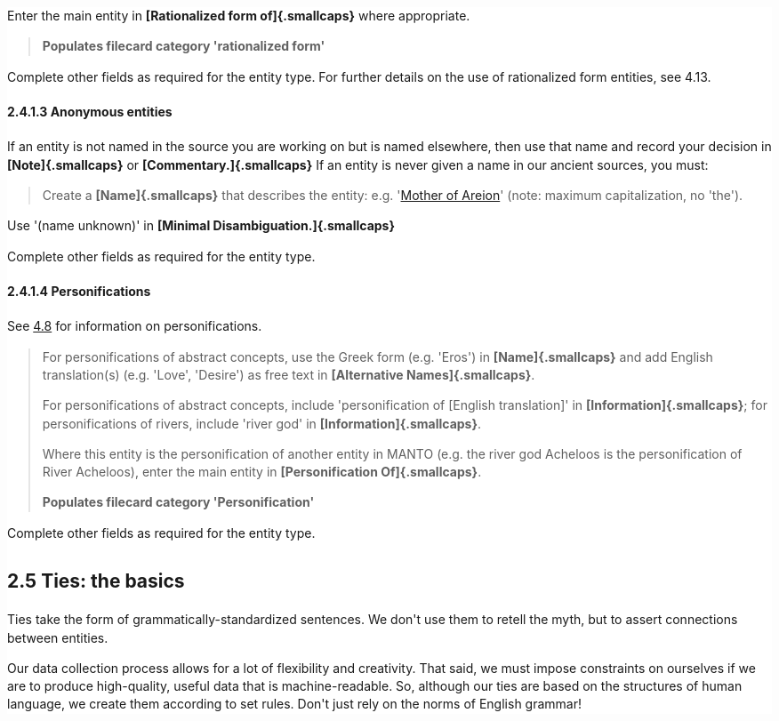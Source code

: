 Enter the main entity in **[Rationalized form of]{.smallcaps}** where
appropriate.

> **Populates filecard category 'rationalized form'**

Complete other fields as required for the entity type. For further
details on the use of rationalized form entities, see 4.13.

#### 2.4.1.3 Anonymous entities

If an entity is not named in the source you are working on but is named
elsewhere, then use that name and record your decision in
**[Note]{.smallcaps}** or **[Commentary.]{.smallcaps}** If an entity is
never given a name in our ancient sources, you must:

> Create a **[Name]{.smallcaps}** that describes the entity: e.g.
> '[Mother of
> Areion](https://manto.unh.edu/viewer.p/60/2616/object/6580-11289354)'
> (note: maximum capitalization, no 'the').

Use '(name unknown)' in **[Minimal Disambiguation.]{.smallcaps}**

Complete other fields as required for the entity type.

#### 2.4.1.4 Personifications

See [4.8](#personifications-1) for information on
personifications.

> For personifications of abstract concepts, use the Greek form (e.g.
> 'Eros') in **[Name]{.smallcaps}** and add English translation(s) (e.g.
> 'Love', 'Desire') as free text in **[Alternative Names]{.smallcaps}**.
>
> For personifications of abstract concepts, include 'personification of
> \[English translation\]' in **[Information]{.smallcaps}**; for
> personifications of rivers, include 'river god' in
> **[Information]{.smallcaps}**.
>
> Where this entity is the personification of another entity in MANTO
> (e.g. the river god Acheloos is the personification of River
> Acheloos), enter the main entity in **[Personification
> Of]{.smallcaps}**.
>
> **Populates filecard category 'Personification'**

Complete other fields as required for the entity type.

## 2.5 Ties: the basics

Ties take the form of grammatically-standardized sentences. We don't use
them to retell the myth, but to assert connections between entities.

Our data collection process allows for a lot of flexibility and
creativity. That said, we must impose constraints on ourselves if we are
to produce high-quality, useful data that is machine-readable. So,
although our ties are based on the structures of human language, we
create them according to set rules. Don't just rely on the norms of
English grammar!
